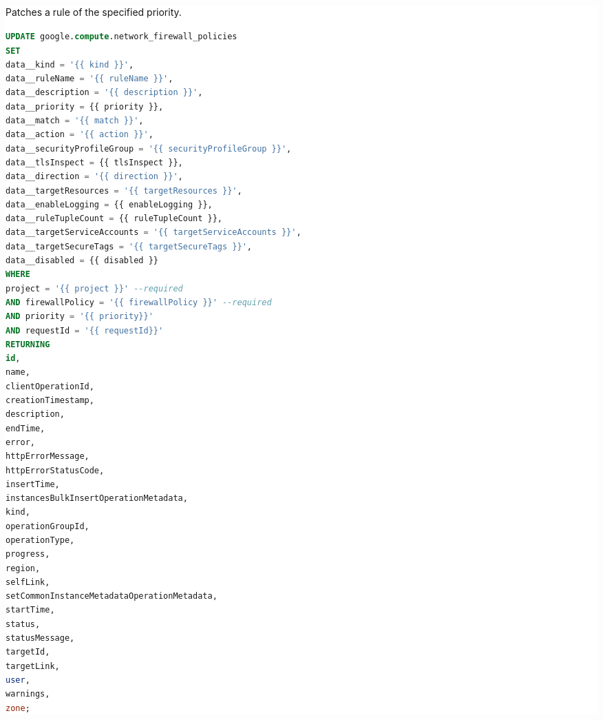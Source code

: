 Patches a rule of the specified priority.

```sql
UPDATE google.compute.network_firewall_policies
SET 
data__kind = '{{ kind }}',
data__ruleName = '{{ ruleName }}',
data__description = '{{ description }}',
data__priority = {{ priority }},
data__match = '{{ match }}',
data__action = '{{ action }}',
data__securityProfileGroup = '{{ securityProfileGroup }}',
data__tlsInspect = {{ tlsInspect }},
data__direction = '{{ direction }}',
data__targetResources = '{{ targetResources }}',
data__enableLogging = {{ enableLogging }},
data__ruleTupleCount = {{ ruleTupleCount }},
data__targetServiceAccounts = '{{ targetServiceAccounts }}',
data__targetSecureTags = '{{ targetSecureTags }}',
data__disabled = {{ disabled }}
WHERE 
project = '{{ project }}' --required
AND firewallPolicy = '{{ firewallPolicy }}' --required
AND priority = '{{ priority}}'
AND requestId = '{{ requestId}}'
RETURNING
id,
name,
clientOperationId,
creationTimestamp,
description,
endTime,
error,
httpErrorMessage,
httpErrorStatusCode,
insertTime,
instancesBulkInsertOperationMetadata,
kind,
operationGroupId,
operationType,
progress,
region,
selfLink,
setCommonInstanceMetadataOperationMetadata,
startTime,
status,
statusMessage,
targetId,
targetLink,
user,
warnings,
zone;
```
</TabItem>
<TabItem value="patch_packet_mirroring_rule">

